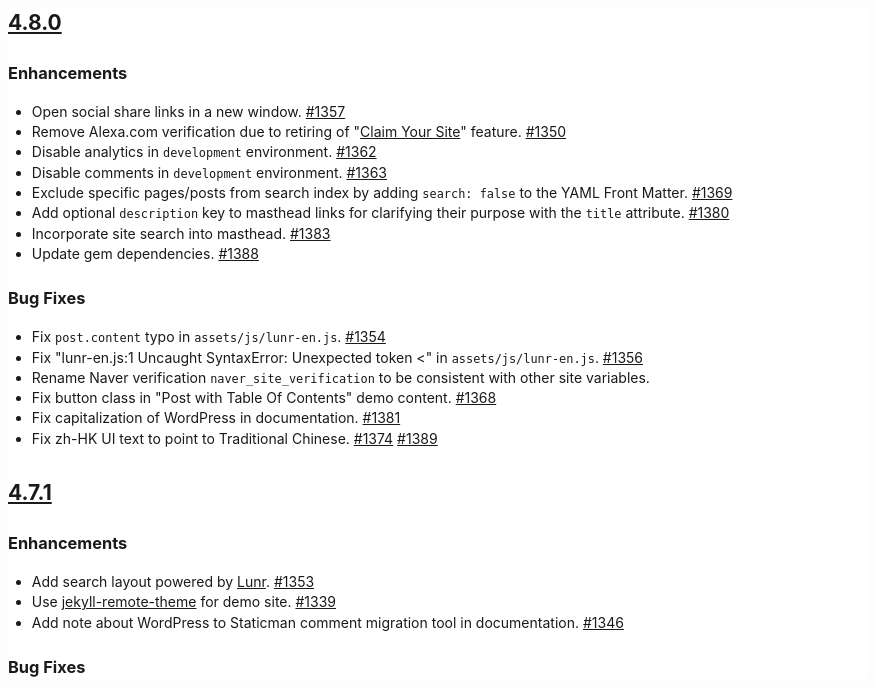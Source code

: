 ## [4.8.0](https://github.com/mmistakes/minimal-mistakes/releases/tag/4.8.0)

### Enhancements

* Open social share links in a new window. [#1357](https://github.com/mmistakes/minimal-mistakes/pull/1357)
* Remove Alexa.com verification due to retiring of "[Claim Your Site](https://support.alexa.com/hc/en-us/articles/219135887)" feature. [#1350](https://github.com/mmistakes/minimal-mistakes/issues/1350)
* Disable analytics in `development` environment. [#1362](https://github.com/mmistakes/minimal-mistakes/pull/1362)
* Disable comments in `development` environment. [#1363](https://github.com/mmistakes/minimal-mistakes/pull/1363)
* Exclude specific pages/posts from search index by adding `search: false` to the YAML Front Matter. [#1369](https://github.com/mmistakes/minimal-mistakes/pull/1369)
* Add optional `description` key to masthead links for clarifying their purpose with the `title` attribute. [#1380](https://github.com/mmistakes/minimal-mistakes/pull/1380)
* Incorporate site search into masthead. [#1383](https://github.com/mmistakes/minimal-mistakes/pull/1383)
* Update gem dependencies. [#1388](https://github.com/mmistakes/minimal-mistakes/pull/1388)

### Bug Fixes

* Fix `post.content` typo in `assets/js/lunr-en.js`. [#1354](https://github.com/mmistakes/minimal-mistakes/pull/1354)
* Fix "lunr-en.js:1 Uncaught SyntaxError: Unexpected token <" in `assets/js/lunr-en.js`. [#1356](https://github.com/mmistakes/minimal-mistakes/pull/1356)
* Rename Naver verification `naver_site_verification` to be consistent with other site variables.
* Fix button class in "Post with Table Of Contents" demo content. [#1368](https://github.com/mmistakes/minimal-mistakes/pull/1368)
* Fix capitalization of WordPress in documentation. [#1381](https://github.com/mmistakes/minimal-mistakes/pull/1381)
* Fix zh-HK UI text to point to Traditional Chinese. [#1374](https://github.com/mmistakes/minimal-mistakes/issues/1374) [#1389](https://github.com/mmistakes/minimal-mistakes/pull/1389)

## [4.7.1](https://github.com/mmistakes/minimal-mistakes/releases/tag/4.7.1)

### Enhancements

* Add search layout powered by [Lunr](https://lunrjs.com/). [#1353](https://github.com/mmistakes/minimal-mistakes/pull/1353)
* Use [jekyll-remote-theme](https://github.com/benbalter/jekyll-remote-theme) for demo site. [#1339](https://github.com/mmistakes/minimal-mistakes/issues/1339)
* Add note about WordPress to Staticman comment migration tool in documentation. [#1346](https://github.com/mmistakes/minimal-mistakes/issues/1346)

### Bug Fixes
